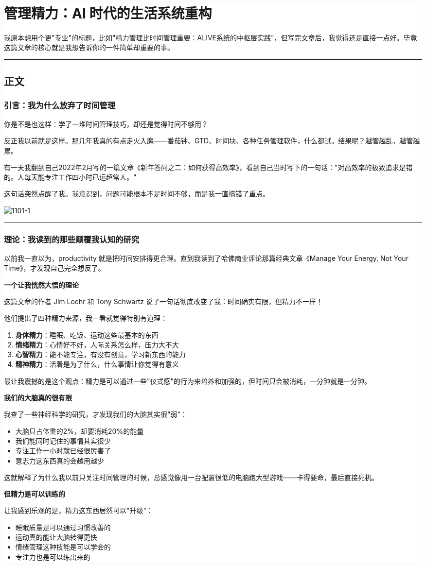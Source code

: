 # 管理精力：AI 时代的生活系统重构

我原本想用个更"专业"的标题，比如"精力管理比时间管理重要：ALIVE系统的中枢层实践"，但写完文章后，我觉得还是直接一点好。毕竟这篇文章的核心就是我想告诉你的一件简单却重要的事。

---

## 正文

### 引言：我为什么放弃了时间管理

你是不是也这样：学了一堆时间管理技巧，却还是觉得时间不够用？

反正我以前就是这样。那几年我真的有点走火入魔——番茄钟、GTD、时间块、各种任务管理软件，什么都试。结果呢？越管越乱，越管越累。

有一天我翻到自己2022年2月写的一篇文章《新年答问之二：如何获得高效率》，看到自己当时写下的一句话："对高效率的极致追求是错的。人每天能专注工作四小时已远超常人。"

这句话突然点醒了我。我意识到，问题可能根本不是时间不够，而是我一直搞错了重点。

![1101-1](https://1-1256632535.cos.ap-beijing.myqcloud.com/img/1101-1.png)

---

### 理论：我读到的那些颠覆我认知的研究

以前我一直以为，productivity 就是把时间安排得更合理。直到我读到了哈佛商业评论那篇经典文章《Manage Your Energy, Not Your Time》，才发现自己完全想反了。

**一个让我恍然大悟的理论**

这篇文章的作者 Jim Loehr 和 Tony Schwartz 说了一句话彻底改变了我：时间确实有限，但精力不一样！

他们提出了四种精力来源，我一看就觉得特别有道理：

1. **身体精力**：睡眠、吃饭、运动这些最基本的东西
2. **情绪精力**：心情好不好，人际关系怎么样，压力大不大
3. **心智精力**：能不能专注，有没有创意，学习新东西的能力
4. **精神精力**：活着是为了什么，什么事情让你觉得有意义

最让我震撼的是这个观点：精力是可以通过一些"仪式感"的行为来培养和加强的，但时间只会被消耗，一分钟就是一分钟。

**我们的大脑真的很有限**

我查了一些神经科学的研究，才发现我们的大脑其实很"弱"：

- 大脑只占体重的2%，却要消耗20%的能量
- 我们能同时记住的事情其实很少
- 专注工作一小时就已经很厉害了
- 意志力这东西真的会越用越少

这就解释了为什么我以前只关注时间管理的时候，总感觉像用一台配置很低的电脑跑大型游戏——卡得要命，最后直接死机。

**但精力是可以训练的**

让我感到乐观的是，精力这东西居然可以"升级"：

- 睡眠质量是可以通过习惯改善的
- 运动真的能让大脑转得更快
- 情绪管理这种技能是可以学会的
- 专注力也是可以练出来的
